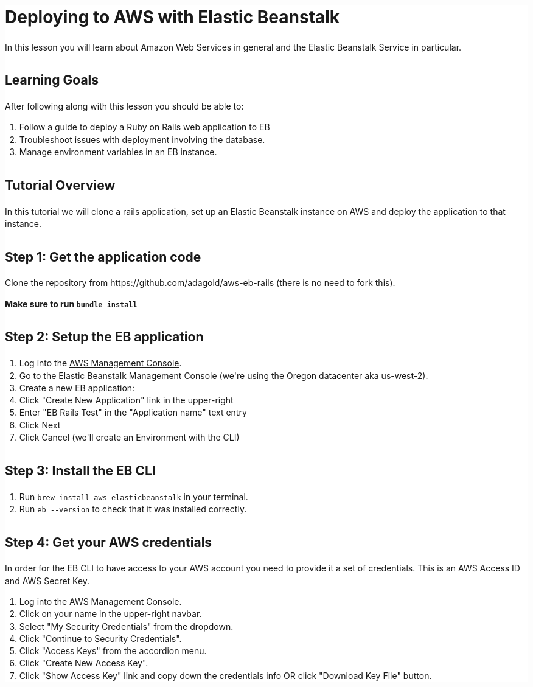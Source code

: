 # Deploying to AWS with Elastic Beanstalk

In this lesson you will learn about Amazon Web Services in general and the Elastic Beanstalk Service in particular.

## Learning Goals

After following along with this lesson you should be able to:

1. Follow a guide to deploy a Ruby on Rails web application to EB
1. Troubleshoot issues with deployment involving the database.
1. Manage environment variables in an EB instance.  

## Tutorial Overview

In this tutorial we will clone a rails application, set up an Elastic Beanstalk instance on AWS and deploy the application to that instance. 

## Step 1:  Get the application code

Clone the repository from https://github.com/adagold/aws-eb-rails (there is no need to fork this).

**Make sure to run `bundle install`**

## Step 2: Setup the EB application

1. Log into the [AWS Management Console](https://console.aws.amazon.com/).
2. Go to the [Elastic Beanstalk Management Console](https://us-west-2.console.aws.amazon.com/elasticbeanstalk/home?region=us-west-2#/getting_started) (we're using the Oregon datacenter aka us-west-2).
3. Create a new EB application:
  1. Click "Create New Application" link in the upper-right
  2. Enter "EB Rails Test" in the "Application name" text entry
  3. Click Next
  4. Click Cancel (we'll create an Environment with the CLI)

## Step 3:  Install the EB CLI

1. Run `brew install aws-elasticbeanstalk` in your terminal.
1. Run `eb --version` to check that it was installed correctly.

## Step 4: Get your AWS credentials

In order for the EB CLI to have access to your AWS account you need to provide it a set of credentials. This is an AWS Access ID and AWS Secret Key.

1. Log into the AWS Management Console.
1. Click on your name in the upper-right navbar.
1. Select "My Security Credentials" from the dropdown.
1. Click "Continue to Security Credentials".
1. Click "Access Keys" from the accordion menu.
1. Click "Create New Access Key".
1. Click "Show Access Key" link and copy down the credentials info OR click "Download Key File" button.
